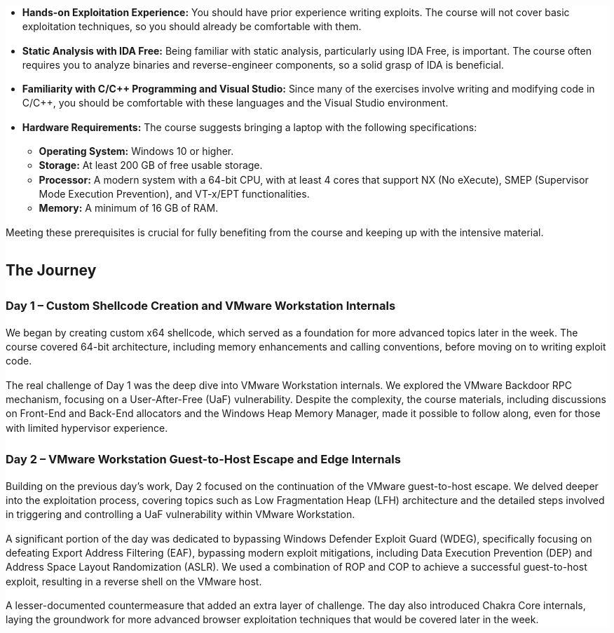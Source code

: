 - **Hands-on Exploitation Experience:** You should have prior experience writing exploits. The course will not cover basic exploitation techniques, so you should already be comfortable with them.

- **Static Analysis with IDA Free:** Being familiar with static analysis, particularly using IDA Free, is important. The course often requires you to analyze binaries and reverse-engineer components, so a solid grasp of IDA is beneficial.

- **Familiarity with C/C++ Programming and Visual Studio:** Since many of the exercises involve writing and modifying code in C/C++, you should be comfortable with these languages and the Visual Studio environment.

- **Hardware Requirements:** The course suggests bringing a laptop with the following specifications:
  - **Operating System:** Windows 10 or higher.
  - **Storage:** At least 200 GB of free usable storage.
  - **Processor:** A modern system with a 64-bit CPU, with at least 4 cores that support NX (No eXecute), SMEP (Supervisor Mode Execution Prevention), and VT-x/EPT functionalities.
  - **Memory:** A minimum of 16 GB of RAM.

Meeting these prerequisites is crucial for fully benefiting from the course and keeping up with the intensive material.

## **The Journey**


### **Day 1 – Custom Shellcode Creation and VMware Workstation Internals**

We began by creating custom x64 shellcode, which served as a foundation for more advanced topics later in the week. The course covered 64-bit architecture, including memory enhancements and calling conventions, before moving on to writing exploit code.

The real challenge of Day 1 was the deep dive into VMware Workstation internals. We explored the VMware Backdoor RPC mechanism, focusing on a User-After-Free (UaF) vulnerability. Despite the complexity, the course materials, including discussions on Front-End and Back-End allocators and the Windows Heap Memory Manager, made it possible to follow along, even for those with limited hypervisor experience.

### **Day 2 – VMware Workstation Guest-to-Host Escape and Edge Internals**

Building on the previous day’s work, Day 2 focused on the continuation of the VMware guest-to-host escape. We delved deeper into the exploitation process, covering topics such as Low Fragmentation Heap (LFH) architecture and the detailed steps involved in triggering and controlling a UaF vulnerability within VMware Workstation.

A significant portion of the day was dedicated to bypassing Windows Defender Exploit Guard (WDEG), specifically focusing on defeating Export Address Filtering (EAF), bypassing modern exploit mitigations, including Data Execution Prevention (DEP) and Address Space Layout Randomization (ASLR). We used a combination of ROP and COP to achieve a successful guest-to-host exploit, resulting in a reverse shell on the VMware host. 

A lesser-documented countermeasure that added an extra layer of challenge. The day also introduced Chakra Core internals, laying the groundwork for more advanced browser exploitation techniques that would be covered later in the week.
